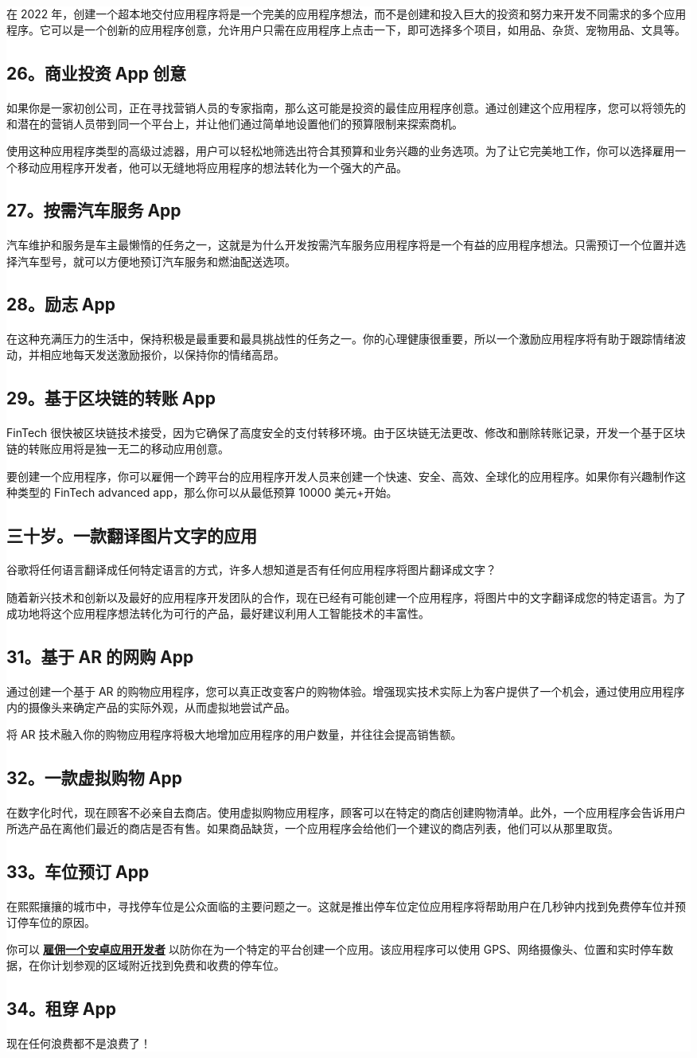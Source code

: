 在 2022 年，创建一个超本地交付应用程序将是一个完美的应用程序想法，而不是创建和投入巨大的投资和努力来开发不同需求的多个应用程序。它可以是一个创新的应用程序创意，允许用户只需在应用程序上点击一下，即可选择多个项目，如用品、杂货、宠物用品、文具等。

## **26。商业投资 App 创意**

如果你是一家初创公司，正在寻找营销人员的专家指南，那么这可能是投资的最佳应用程序创意。通过创建这个应用程序，您可以将领先的和潜在的营销人员带到同一个平台上，并让他们通过简单地设置他们的预算限制来探索商机。

使用这种应用程序类型的高级过滤器，用户可以轻松地筛选出符合其预算和业务兴趣的业务选项。为了让它完美地工作，你可以选择雇用一个移动应用程序开发者，他可以无缝地将应用程序的想法转化为一个强大的产品。

## **27。按需汽车服务 App**

汽车维护和服务是车主最懒惰的任务之一，这就是为什么开发按需汽车服务应用程序将是一个有益的应用程序想法。只需预订一个位置并选择汽车型号，就可以方便地预订汽车服务和燃油配送选项。

## 28。励志 App

在这种充满压力的生活中，保持积极是最重要和最具挑战性的任务之一。你的心理健康很重要，所以一个激励应用程序将有助于跟踪情绪波动，并相应地每天发送激励报价，以保持你的情绪高昂。

## **29。基于区块链的转账 App**

FinTech 很快被区块链技术接受，因为它确保了高度安全的支付转移环境。由于区块链无法更改、修改和删除转账记录，开发一个基于区块链的转账应用将是独一无二的移动应用创意。

要创建一个应用程序，你可以雇佣一个跨平台的应用程序开发人员来创建一个快速、安全、高效、全球化的应用程序。如果你有兴趣制作这种类型的 FinTech advanced app，那么你可以从最低预算 10000 美元+开始。

## 三十岁。一款翻译图片文字的应用

谷歌将任何语言翻译成任何特定语言的方式，许多人想知道是否有任何应用程序将图片翻译成文字？

随着新兴技术和创新以及最好的应用程序开发团队的合作，现在已经有可能创建一个应用程序，将图片中的文字翻译成您的特定语言。为了成功地将这个应用程序想法转化为可行的产品，最好建议利用人工智能技术的丰富性。

## **31。基于 AR 的网购 App**

通过创建一个基于 AR 的购物应用程序，您可以真正改变客户的购物体验。增强现实技术实际上为客户提供了一个机会，通过使用应用程序内的摄像头来确定产品的实际外观，从而虚拟地尝试产品。

将 AR 技术融入你的购物应用程序将极大地增加应用程序的用户数量，并往往会提高销售额。

## **32。一款虚拟购物 App**

在数字化时代，现在顾客不必亲自去商店。使用虚拟购物应用程序，顾客可以在特定的商店创建购物清单。此外，一个应用程序会告诉用户所选产品在离他们最近的商店是否有售。如果商品缺货，一个应用程序会给他们一个建议的商店列表，他们可以从那里取货。

## 33。车位预订 App

在熙熙攘攘的城市中，寻找停车位是公众面临的主要问题之一。这就是推出停车位定位应用程序将帮助用户在几秒钟内找到免费停车位并预订停车位的原因。

你可以 [**雇佣一个安卓应用开发者**](https://www.appsdevpro.com/hire-developers/hire-android-developers.html) 以防你在为一个特定的平台创建一个应用。该应用程序可以使用 GPS、网络摄像头、位置和实时停车数据，在你计划参观的区域附近找到免费和收费的停车位。

## 34。租穿 App

现在任何浪费都不是浪费了！
